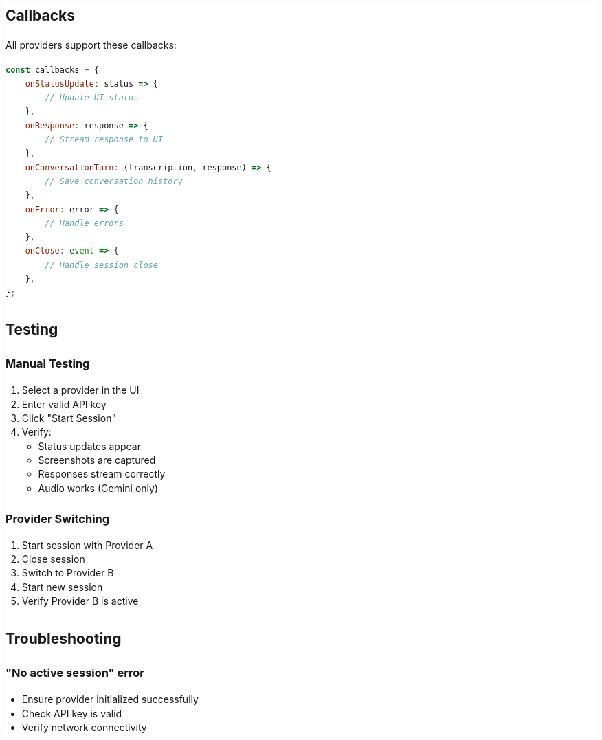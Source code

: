 ## Callbacks

All providers support these callbacks:

```javascript
const callbacks = {
    onStatusUpdate: status => {
        // Update UI status
    },
    onResponse: response => {
        // Stream response to UI
    },
    onConversationTurn: (transcription, response) => {
        // Save conversation history
    },
    onError: error => {
        // Handle errors
    },
    onClose: event => {
        // Handle session close
    },
};
```

## Testing

### Manual Testing

1. Select a provider in the UI
2. Enter valid API key
3. Click "Start Session"
4. Verify:
    - Status updates appear
    - Screenshots are captured
    - Responses stream correctly
    - Audio works (Gemini only)

### Provider Switching

1. Start session with Provider A
2. Close session
3. Switch to Provider B
4. Start new session
5. Verify Provider B is active

## Troubleshooting

### "No active session" error

-   Ensure provider initialized successfully
-   Check API key is valid
-   Verify network connectivity
